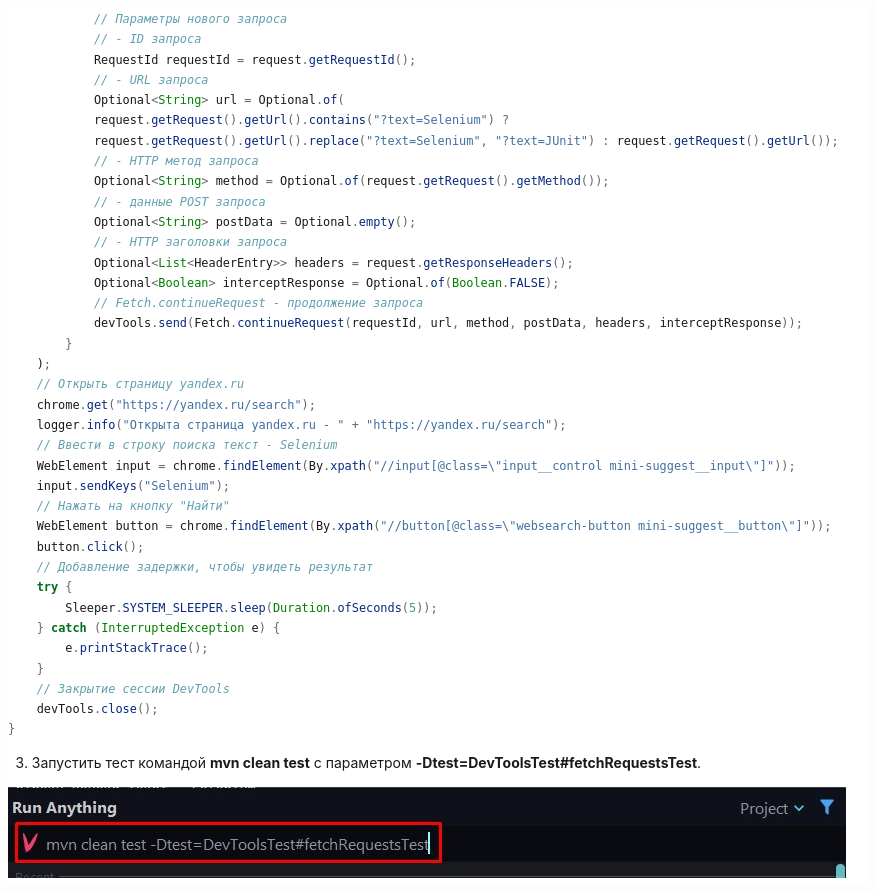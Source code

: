```java
            // Параметры нового запроса
            // - ID запроса
            RequestId requestId = request.getRequestId();
            // - URL запроса
            Optional<String> url = Optional.of(
            request.getRequest().getUrl().contains("?text=Selenium") ?
            request.getRequest().getUrl().replace("?text=Selenium", "?text=JUnit") : request.getRequest().getUrl());
            // - HTTP метод запроса
            Optional<String> method = Optional.of(request.getRequest().getMethod());
            // - данные POST запроса
            Optional<String> postData = Optional.empty();
            // - HTTP заголовки запроса
            Optional<List<HeaderEntry>> headers = request.getResponseHeaders();
            Optional<Boolean> interceptResponse = Optional.of(Boolean.FALSE);
            // Fetch.continueRequest - продолжение запроса
            devTools.send(Fetch.continueRequest(requestId, url, method, postData, headers, interceptResponse));
        }
    );
    // Открыть страницу yandex.ru
    chrome.get("https://yandex.ru/search");
    logger.info("Открыта страница yandex.ru - " + "https://yandex.ru/search");
    // Ввести в строку поиска текст - Selenium
    WebElement input = chrome.findElement(By.xpath("//input[@class=\"input__control mini-suggest__input\"]"));
    input.sendKeys("Selenium");
    // Нажать на кнопку "Найти"
    WebElement button = chrome.findElement(By.xpath("//button[@class=\"websearch-button mini-suggest__button\"]"));
    button.click();
    // Добавление задержки, чтобы увидеть результат
    try {
        Sleeper.SYSTEM_SLEEPER.sleep(Duration.ofSeconds(5));
    } catch (InterruptedException e) {
        e.printStackTrace();
    }
    // Закрытие сессии DevTools
    devTools.close();
}
```

3. Запустить тест командой **mvn clean test** с параметром **-Dtest=DevToolsTest#fetchRequestsTest**.

![New Maven Project - Запуск теста](./_Files/2.%20New%20Project/7.%20DevTools/16.jpg "New Maven Project - Запуск теста")

